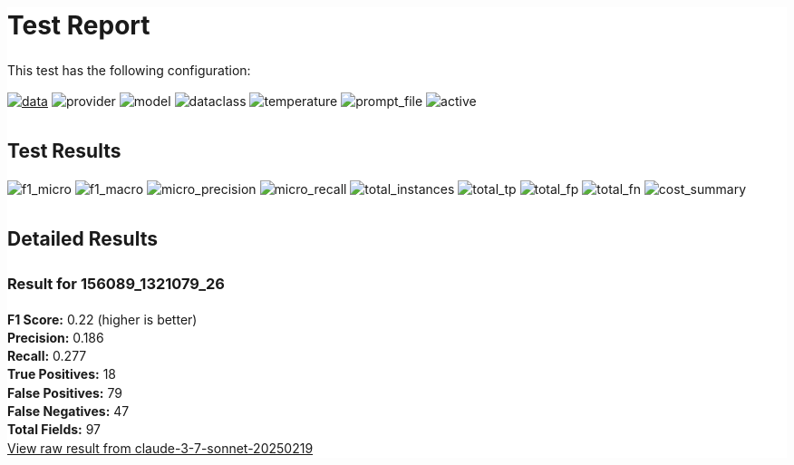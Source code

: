 # Test Report

This test has the following configuration:

<a href="/humanities_data_benchmark/benchmarks/company_lists"><img src="https://img.shields.io/badge/data-company_lists-lightgrey" alt="data"></a>&nbsp;<img src="https://img.shields.io/badge/provider-anthropic-green" alt="provider">&nbsp;<img src="https://img.shields.io/badge/model-claude--3--7--sonnet--20250219-blue" alt="model">&nbsp;<img src="https://img.shields.io/badge/dataclass-ListPage-purple" alt="dataclass">&nbsp;<img src="https://img.shields.io/badge/temperature-0.5-7fff00" alt="temperature">&nbsp;<img src="https://img.shields.io/badge/prompt_file-prompt_min.txt-lightgrey" alt="prompt_file">&nbsp;<img src="https://img.shields.io/badge/active-yes-brightgreen" alt="active">

## Test Results
<img src="https://img.shields.io/badge/f1_micro-0.38169425511197663-brightgreen" alt="f1_micro">&nbsp;<img src="https://img.shields.io/badge/f1_macro-0.37-brightgreen" alt="f1_macro">&nbsp;<img src="https://img.shields.io/badge/micro_precision-0.3691148775894539-brightgreen" alt="micro_precision">&nbsp;<img src="https://img.shields.io/badge/micro_recall-0.3951612903225806-brightgreen" alt="micro_recall">&nbsp;<img src="https://img.shields.io/badge/total_instances-15-brightgreen" alt="total_instances">&nbsp;<img src="https://img.shields.io/badge/total_tp-392-brightgreen" alt="total_tp">&nbsp;<img src="https://img.shields.io/badge/total_fp-670-brightgreen" alt="total_fp">&nbsp;<img src="https://img.shields.io/badge/total_fn-600-brightgreen" alt="total_fn">&nbsp;<img src="https://img.shields.io/badge/cost_summary-{'total_input_tokens': 22237, 'total_output_tokens': 16086, 'total_tokens': 38323, 'input_cost_usd': 0.066711, 'output_cost_usd': 0.24129, 'total_cost_usd': 0.308001, 'pricing_date': '2025--10--28', 'input_price_per_million': 3.0, 'output_price_per_million': 15.0}-brightgreen" alt="cost_summary">&nbsp;

## Detailed Results
### Result for 156089_1321079_26
**F1 Score:** 0.22 (higher is better)<br>**Precision:** 0.186<br>**Recall:** 0.277<br>**True Positives:** 18<br>**False Positives:** 79<br>**False Negatives:** 47<br>**Total Fields:** 97<br>[View raw result from claude-3-7-sonnet-20250219](https://github.com/RISE-UNIBAS/humanities_data_benchmark/blob/main/results/2025-10-28/T0370/request_T0370_156089_1321079_26.json)
